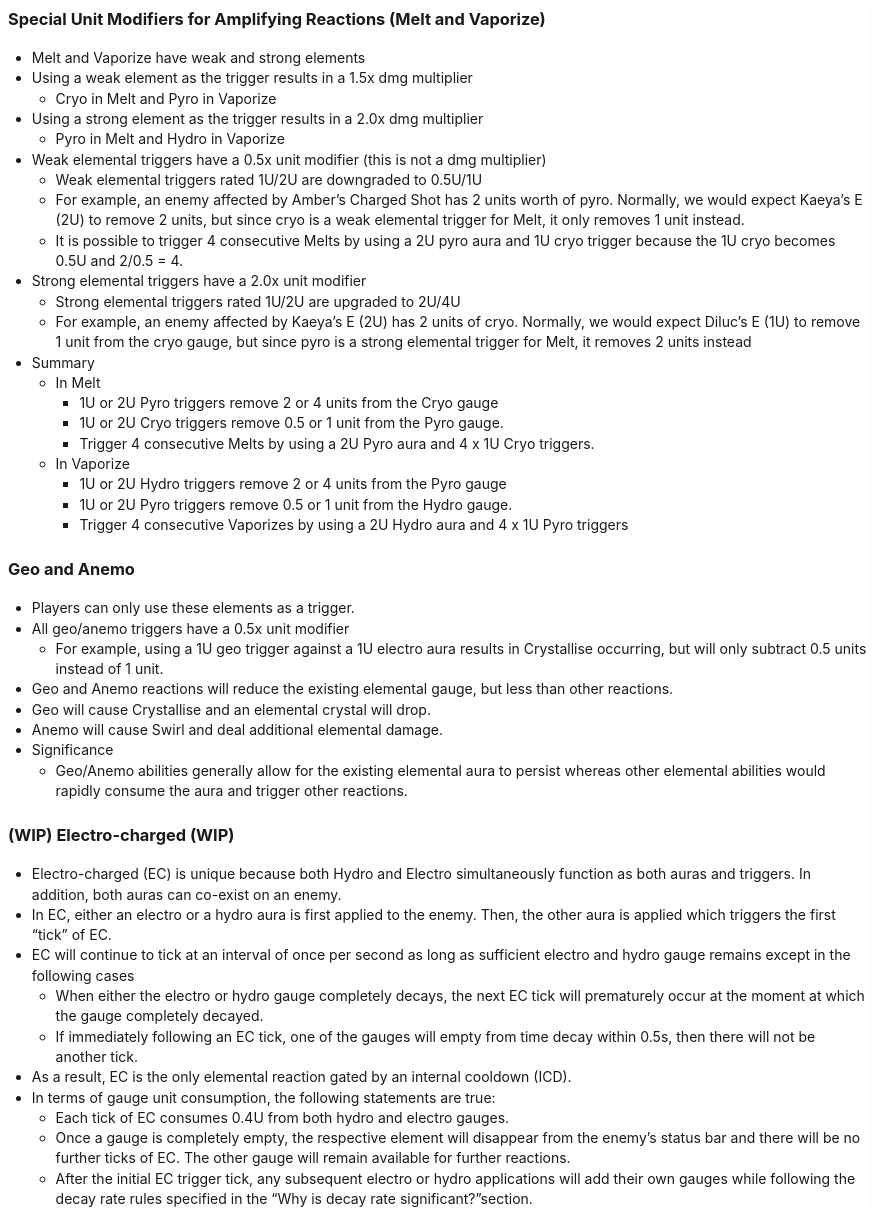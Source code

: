 ### Special Unit Modifiers for Amplifying Reactions \(Melt and Vaporize\)

* Melt and Vaporize have weak and strong elements
* Using a weak element as the trigger results in a 1.5x dmg multiplier
  * Cryo in Melt and Pyro in Vaporize
* Using a strong element as the trigger results in a 2.0x dmg multiplier
  * Pyro in Melt and Hydro in Vaporize
* Weak elemental triggers have a 0.5x unit modifier \(this is not a dmg multiplier\)
  * Weak elemental triggers rated 1U/2U are downgraded to 0.5U/1U
  * For example, an enemy affected by Amber’s Charged Shot has 2 units worth of pyro. Normally, we would expect Kaeya’s E \(2U\) to remove 2 units, but since cryo is a weak elemental trigger for Melt, it only removes 1 unit instead.
  * It is possible to trigger 4 consecutive Melts by using a 2U pyro aura and 1U cryo trigger because the 1U cryo becomes 0.5U and 2/0.5 = 4.  
* Strong elemental triggers have a 2.0x unit modifier
  * Strong elemental triggers rated 1U/2U are upgraded to 2U/4U
  * For example, an enemy affected by Kaeya’s E \(2U\) has 2 units of cryo. Normally, we would expect Diluc’s E \(1U\) to remove 1 unit from the cryo gauge, but since pyro is a strong elemental trigger for Melt, it removes 2 units instead
* Summary
  * In Melt
    * 1U or 2U Pyro triggers remove 2 or 4 units from the Cryo gauge
    * 1U or 2U Cryo triggers remove 0.5 or 1 unit from the Pyro gauge.
    * Trigger 4 consecutive Melts by using a 2U Pyro aura and 4 x 1U Cryo triggers.
  * In Vaporize
    * 1U or 2U Hydro triggers remove 2 or 4 units from the Pyro gauge
    * 1U or 2U Pyro triggers remove 0.5 or 1 unit from the Hydro gauge.
    * Trigger 4 consecutive Vaporizes by using a 2U Hydro aura and 4 x 1U Pyro triggers

### Geo and Anemo

* Players can only use these elements as a trigger.
* All geo/anemo triggers have a 0.5x unit modifier
  * For example, using a 1U geo trigger against a 1U electro aura results in Crystallise occurring, but will only subtract 0.5 units instead of 1 unit.
* Geo and Anemo reactions will reduce the existing elemental gauge, but less than other reactions.
* Geo will cause Crystallise and an elemental crystal will drop.
* Anemo will cause Swirl and deal additional elemental damage.
* Significance
  * Geo/Anemo abilities generally allow for the existing elemental aura to persist whereas other elemental abilities would rapidly consume the aura and trigger other reactions.

### \(WIP\) Electro-charged \(WIP\)

* Electro-charged \(EC\) is unique because both Hydro and Electro simultaneously function as both auras and triggers. In addition, both auras can co-exist on an enemy.
* In EC, either an electro or a hydro aura is first applied to the enemy. Then, the other aura is applied which triggers the first “tick” of EC.
* EC will continue to tick at an interval of once per second as long as sufficient electro and hydro gauge remains except in the following cases
  * When either the electro or hydro gauge completely decays, the next EC tick will prematurely occur at the moment at which the gauge completely decayed.
  * If immediately following an EC tick, one of the gauges will empty from time decay within 0.5s, then there will not be another tick.
* As a result, EC is the only elemental reaction gated by an internal cooldown \(ICD\).
* In terms of gauge unit consumption, the following statements are true:
  * Each tick of EC consumes 0.4U from both hydro and electro gauges.
  * Once a gauge is completely empty, the respective element will disappear from the enemy’s status bar and there will be no further ticks of EC. The other gauge will remain available for further reactions.
  * After the initial EC trigger tick, any subsequent electro or hydro applications will add their own gauges while following the decay rate rules specified in the “Why is decay rate significant?”section.